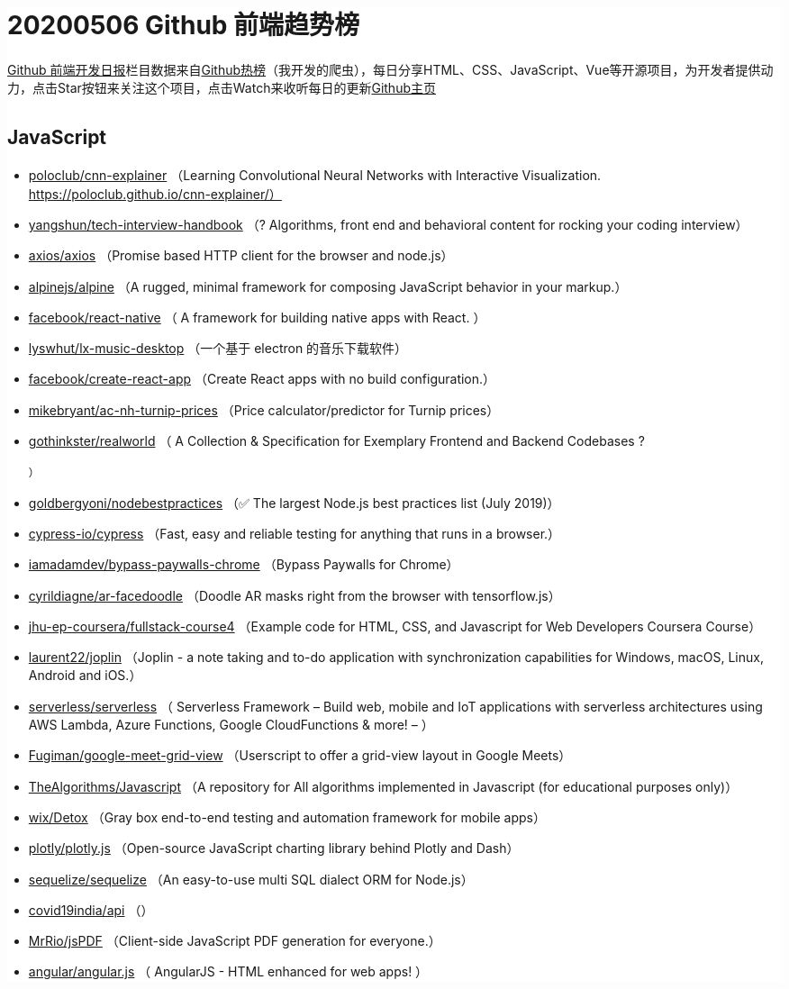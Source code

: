 # 20200506 Github 前端趋势榜

[Github 前端开发日报](https://qdkfweb.cn/c/news)栏目数据来自[Github热榜](https://github.qdkfweb.cn/)（我开发的爬虫），每日分享HTML、CSS、JavaScript、Vue等开源项目，为开发者提供动力，点击Star按钮来关注这个项目，点击Watch来收听每日的更新[Github主页](https://github.com/kujian/githubTrending)
## JavaScript

* [poloclub/cnn-explainer](https://github.com/poloclub/cnn-explainer) （Learning Convolutional Neural Networks with Interactive Visualization. https://poloclub.github.io/cnn-explainer/）
* [yangshun/tech-interview-handbook](https://github.com/yangshun/tech-interview-handbook) （? Algorithms, front end and behavioral content for rocking your coding interview）
* [axios/axios](https://github.com/axios/axios) （Promise based HTTP client for the browser and node.js）
* [alpinejs/alpine](https://github.com/alpinejs/alpine) （A rugged, minimal framework for composing JavaScript behavior in your markup.）
* [facebook/react-native](https://github.com/facebook/react) （
        A framework for building native apps with React.
      ）
* [lyswhut/lx-music-desktop](https://github.com/lyswhut/lx-music-desktop) （一个基于 electron 的音乐下载软件）
* [facebook/create-react-app](https://github.com/facebook/create-react-app) （Create React apps with no build configuration.）
* [mikebryant/ac-nh-turnip-prices](https://github.com/mikebryant/ac-nh-turnip-prices) （Price calculator/predictor for Turnip prices）
* [gothinkster/realworld](https://github.com/gothinkster/realworld) （
        A Collection &amp; Specification for Exemplary Frontend and Backend Codebases ?

      ）
* [goldbergyoni/nodebestpractices](https://github.com/goldbergyoni/nodebestpractices) （✅ The largest Node.js best practices list (July 2019)）
* [cypress-io/cypress](https://github.com/cypress-io/cypress) （Fast, easy and reliable testing for anything that runs in a browser.）
* [iamadamdev/bypass-paywalls-chrome](https://github.com/iamadamdev/bypass-paywalls-chrome) （Bypass Paywalls for Chrome）
* [cyrildiagne/ar-facedoodle](https://github.com/cyrildiagne/ar-facedoodle) （Doodle AR masks right from the browser with tensorflow.js）
* [jhu-ep-coursera/fullstack-course4](https://github.com/jhu-ep-coursera/fullstack-course4) （Example code for HTML, CSS, and Javascript for Web Developers Coursera Course）
* [laurent22/joplin](https://github.com/laurent22/joplin) （Joplin - a note taking and to-do application with synchronization capabilities for Windows, macOS, Linux, Android and iOS.）
* [serverless/serverless](https://github.com/serverless/serverless) （
        Serverless Framework – Build web, mobile and IoT applications with serverless architectures using AWS Lambda, Azure Functions, Google CloudFunctions &amp; more! – 
      ）
* [Fugiman/google-meet-grid-view](https://github.com/Fugiman/google-meet-grid-view) （Userscript to offer a grid-view layout in Google Meets）
* [TheAlgorithms/Javascript](https://github.com/TheAlgorithms/Javascript) （A repository for All algorithms implemented in Javascript (for educational purposes only)）
* [wix/Detox](https://github.com/wix/Detox) （Gray box end-to-end testing and automation framework for mobile apps）
* [plotly/plotly.js](https://github.com/plotly/plotly.js) （Open-source JavaScript charting library behind Plotly and Dash）
* [sequelize/sequelize](https://github.com/sequelize/sequelize) （An easy-to-use multi SQL dialect ORM for Node.js）
* [covid19india/api](https://github.com/covid19india/api) （）
* [MrRio/jsPDF](https://github.com/MrRio/jsPDF) （Client-side JavaScript PDF generation for everyone.）
* [angular/angular.js](https://github.com/angular/angular) （
        AngularJS - HTML enhanced for web apps!
      ）
